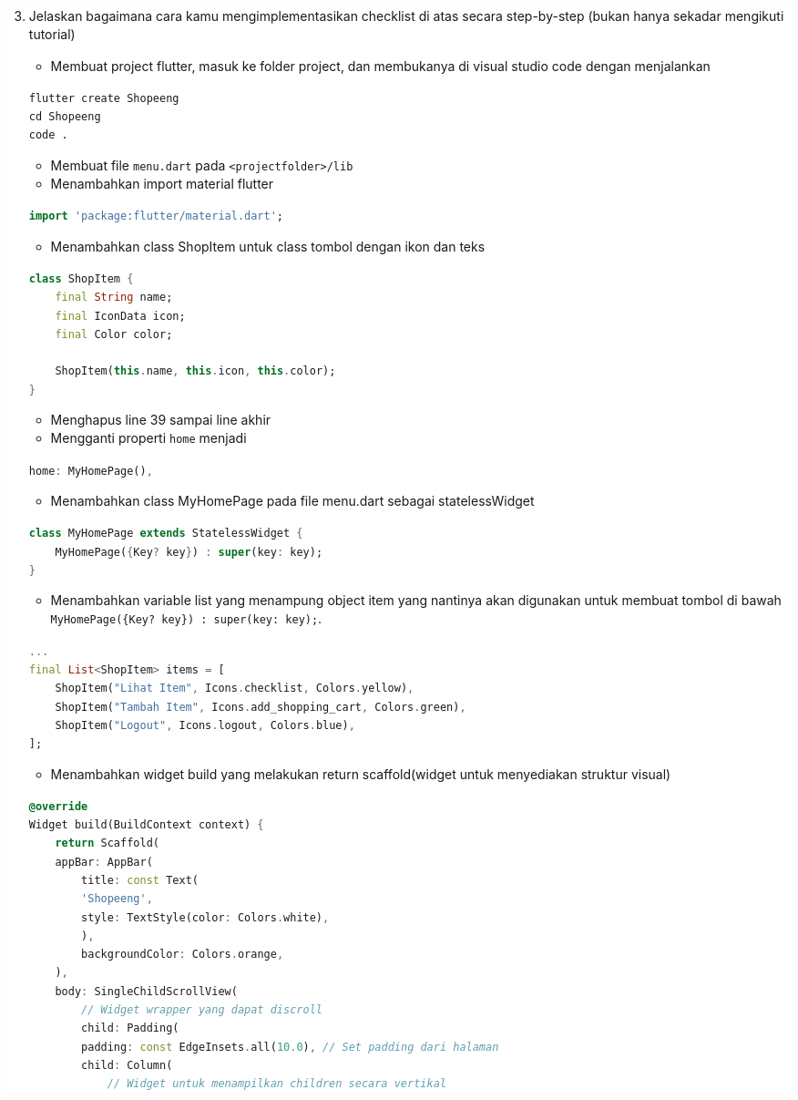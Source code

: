3. Jelaskan bagaimana cara kamu mengimplementasikan checklist di atas secara step-by-step (bukan hanya sekadar mengikuti tutorial)

    - Membuat project flutter, masuk ke folder project, dan membukanya di visual studio code dengan menjalankan
    ```
    flutter create Shopeeng
    cd Shopeeng
    code .
    ```
    - Membuat file ```menu.dart``` pada ```<projectfolder>/lib```
    - Menambahkan import material flutter
    ```dart
    import 'package:flutter/material.dart';
    ```
    - Menambahkan class ShopItem untuk class tombol dengan ikon dan teks
    ```dart
    class ShopItem {
        final String name;
        final IconData icon;
        final Color color;

        ShopItem(this.name, this.icon, this.color);
    }
    ```
    - Menghapus line 39 sampai line akhir
    - Mengganti properti ```home``` menjadi
    ```dart
    home: MyHomePage(),
    ```
    - Menambahkan class MyHomePage pada file menu.dart sebagai statelessWidget
    ```dart
    class MyHomePage extends StatelessWidget {
        MyHomePage({Key? key}) : super(key: key);
    }
    ```
    - Menambahkan variable list yang menampung object item yang nantinya akan digunakan untuk membuat tombol di bawah ```MyHomePage({Key? key}) : super(key: key);```.
    ```dart
    ...
    final List<ShopItem> items = [
        ShopItem("Lihat Item", Icons.checklist, Colors.yellow),
        ShopItem("Tambah Item", Icons.add_shopping_cart, Colors.green),
        ShopItem("Logout", Icons.logout, Colors.blue),
    ];
    ```
    - Menambahkan widget build yang melakukan return scaffold(widget untuk menyediakan struktur visual)
    ```dart
    @override
    Widget build(BuildContext context) {
        return Scaffold(
        appBar: AppBar(
            title: const Text(
            'Shopeeng',
            style: TextStyle(color: Colors.white),
            ),
            backgroundColor: Colors.orange,
        ),
        body: SingleChildScrollView(
            // Widget wrapper yang dapat discroll
            child: Padding(
            padding: const EdgeInsets.all(10.0), // Set padding dari halaman
            child: Column(
                // Widget untuk menampilkan children secara vertikal